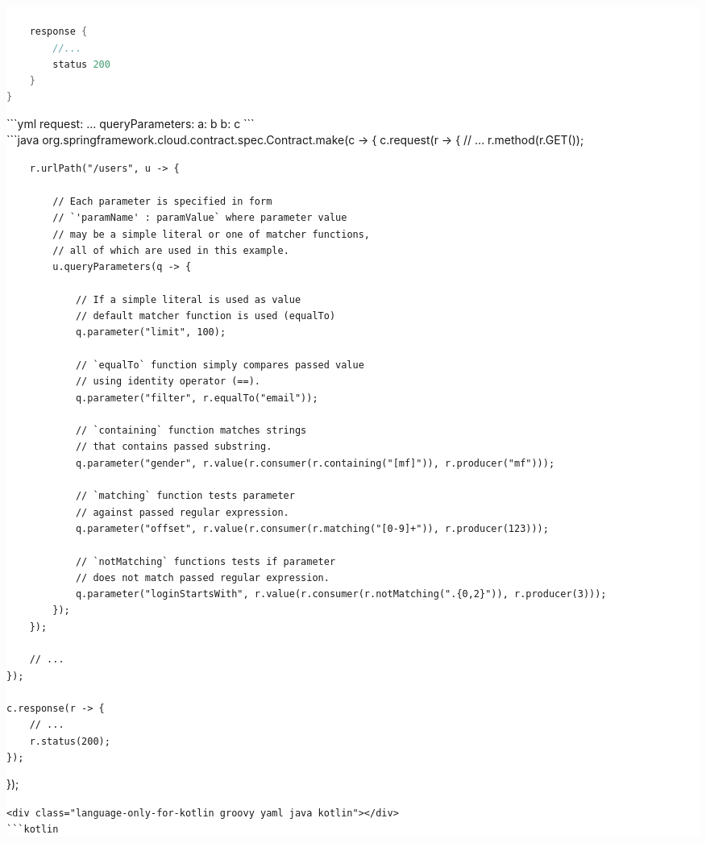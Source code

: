 ```groovy

	response {
		//...
		status 200
	}
}
```
<div class="language-only-for-yaml groovy yaml java kotlin"></div>
```yml
request:
...
queryParameters:
  a: b
  b: c
```
<div class="language-only-for-java groovy yaml java kotlin"></div>
```java
org.springframework.cloud.contract.spec.Contract.make(c -> {
	c.request(r -> {
		// ...
		r.method(r.GET());

		r.urlPath("/users", u -> {

			// Each parameter is specified in form
			// `'paramName' : paramValue` where parameter value
			// may be a simple literal or one of matcher functions,
			// all of which are used in this example.
			u.queryParameters(q -> {

				// If a simple literal is used as value
				// default matcher function is used (equalTo)
				q.parameter("limit", 100);

				// `equalTo` function simply compares passed value
				// using identity operator (==).
				q.parameter("filter", r.equalTo("email"));

				// `containing` function matches strings
				// that contains passed substring.
				q.parameter("gender", r.value(r.consumer(r.containing("[mf]")), r.producer("mf")));

				// `matching` function tests parameter
				// against passed regular expression.
				q.parameter("offset", r.value(r.consumer(r.matching("[0-9]+")), r.producer(123)));

				// `notMatching` functions tests if parameter
				// does not match passed regular expression.
				q.parameter("loginStartsWith", r.value(r.consumer(r.notMatching(".{0,2}")), r.producer(3)));
			});
		});

		// ...
	});

	c.response(r -> {
		// ...
		r.status(200);
	});
});
```
<div class="language-only-for-kotlin groovy yaml java kotlin"></div>
```kotlin
```